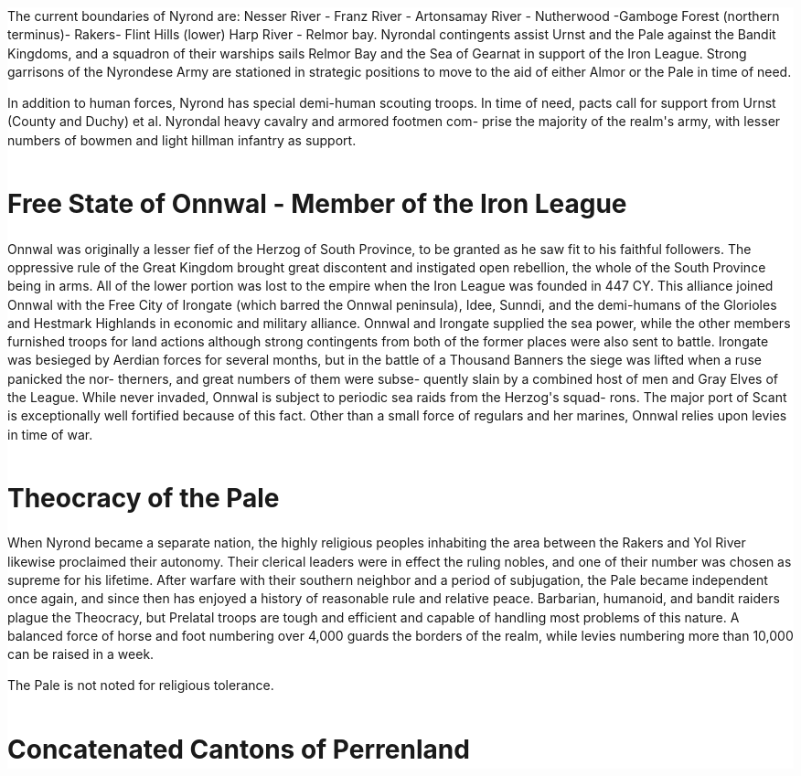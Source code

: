 The current boundaries of Nyrond are: Nesser River - Franz River - Artonsamay River - Nutherwood -Gamboge Forest (northern terminus)- Rakers- Flint Hills (lower) Harp River - Relmor bay. Nyrondal contingents assist Urnst and the Pale against the Bandit Kingdoms, and a squadron of their warships sails Relmor Bay and the Sea of Gearnat in support of the Iron League. Strong garrisons of the Nyrondese Army are stationed in strategic positions to move to the aid of either Almor or the Pale in time of need.

In addition to human forces, Nyrond has special demi-human scouting troops. In time of need, pacts call for support from Urnst (County and Duchy) et al. Nyrondal heavy cavalry and armored footmen com- prise the majority of the realm's army, with lesser numbers of bowmen and light hillman infantry as support.

# Free State of Onnwal - Member of the Iron League

Onnwal was originally a lesser fief of the Herzog of South Province, to be granted as he saw fit to his faithful followers. The oppressive rule of the Great Kingdom brought great discontent and instigated open rebellion, the whole of the South Province being in arms. All of the lower portion was lost to the empire when the Iron League was founded in 447 CY. This alliance joined Onnwal with the Free City of Irongate (which barred the Onnwal peninsula), Idee, Sunndi, and the demi-humans of the Glorioles and Hestmark Highlands in economic and military alliance. Onnwal and Irongate supplied the sea power, while the other members furnished troops for land actions although strong contingents from both of the former places were also sent to battle. Irongate was besieged by Aerdian forces for several months, but in the battle of a Thousand Banners the siege was lifted when a ruse panicked the nor- therners, and great numbers of them were subse- quently slain by a combined host of men and Gray Elves of the League. While never invaded, Onnwal is subject to periodic sea raids from the Herzog's squad- rons. The major port of Scant is exceptionally well fortified because of this fact. Other than a small force of regulars and her marines, Onnwal relies upon levies in time of war.

# Theocracy of the Pale

When Nyrond became a separate nation, the highly religious peoples inhabiting the area between the Rakers and Yol River likewise proclaimed their autonomy. Their clerical leaders were in effect the ruling nobles, and one of their number was chosen as supreme for his lifetime. After warfare with their southern neighbor and a period of subjugation, the Pale became independent once again, and since then has enjoyed a history of reasonable rule and relative peace. Barbarian, humanoid, and bandit raiders plague the Theocracy, but Prelatal troops are tough and efficient and capable of handling most problems of this nature. A balanced force of horse and foot numbering over 4,000 guards the borders of the realm, while levies numbering more than 10,000 can be raised in a week.

The Pale is not noted for religious tolerance.

# Concatenated Cantons of Perrenland

